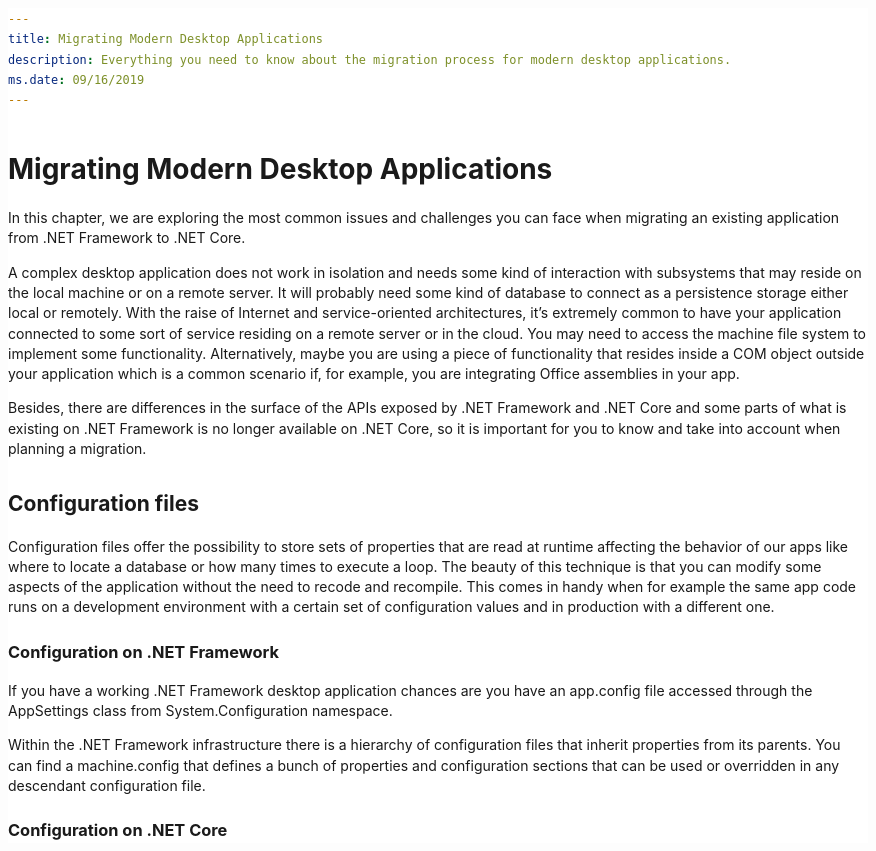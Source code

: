```yaml
---
title: Migrating Modern Desktop Applications
description: Everything you need to know about the migration process for modern desktop applications.
ms.date: 09/16/2019
---
```


# Migrating Modern Desktop Applications

In this chapter, we are exploring the most common issues and challenges you can
face when migrating an existing application from .NET Framework to .NET Core.

A complex desktop application does not work in isolation and needs some kind of
interaction with subsystems that may reside on the local machine or on a remote
server. It will probably need some kind of database to connect as a persistence
storage either local or remotely. With the raise of Internet and
service-oriented architectures, it’s extremely common to have your application
connected to some sort of service residing on a remote server or in the cloud.
You may need to access the machine file system to implement some functionality.
Alternatively, maybe you are using a piece of functionality that resides inside
a COM object outside your application which is a common scenario if, for
example, you are integrating Office assemblies in your app.

Besides, there are differences in the surface of the APIs exposed by .NET
Framework and .NET Core and some parts of what is existing on .NET Framework is
no longer available on .NET Core, so it is important for you to know and take
into account when planning a migration.

## Configuration files

Configuration files offer the possibility to store sets of properties that are
read at runtime affecting the behavior of our apps like where to locate a
database or how many times to execute a loop. The beauty of this technique is
that you can modify some aspects of the application without the need to recode
and recompile. This comes in handy when for example the same app code runs on a
development environment with a certain set of configuration values and in
production with a different one.

### Configuration on .NET Framework

If you have a working .NET Framework desktop application chances are you have an
app.config file accessed through the AppSettings class from System.Configuration
namespace.

Within the .NET Framework infrastructure there is a hierarchy of configuration
files that inherit properties from its parents. You can find a machine.config
that defines a bunch of properties and configuration sections that can be used
or overridden in any descendant configuration file.

### Configuration on .NET Core
